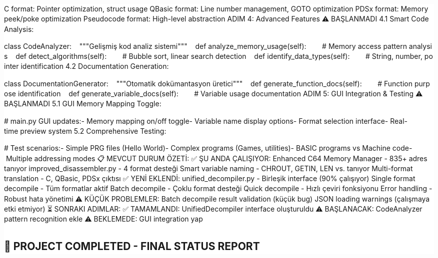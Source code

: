 C format: Pointer optimization, struct usage
QBasic format: Line number management, GOTO optimization
PDSx format: Memory peek/poke optimization
Pseudocode format: High-level abstraction
ADIM 4: Advanced Features ⚠️ BAŞLANMADI
4.1 Smart Code Analysis:


class CodeAnalyzer:    """Gelişmiş kod analiz sistemi"""    def analyze_memory_usage(self):        # Memory access pattern analysis    def detect_algorithms(self):        # Bubble sort, linear search detection    def identify_data_types(self):        # String, number, pointer identification
4.2 Documentation Generation:


class DocumentationGenerator:    """Otomatik dokümantasyon üretici"""    def generate_function_docs(self):        # Function purpose identification    def generate_variable_docs(self):        # Variable usage documentation
ADIM 5: GUI Integration & Testing ⚠️ BAŞLANMADI
5.1 GUI Memory Mapping Toggle:


# main.py GUI updates:- Memory mapping on/off toggle- Variable name display options- Format selection interface- Real-time preview system
5.2 Comprehensive Testing:


# Test scenarios:- Simple PRG files (Hello World)- Complex programs (Games, utilities)- BASIC programs vs Machine code- Multiple addressing modes
📋 MEVCUT DURUM ÖZETİ:
✅ ŞU ANDA ÇALIŞIYOR:
Enhanced C64 Memory Manager - 835+ adres tanıyor
improved_disassembler.py - 4 format desteği
Smart variable naming - CHROUT, GETIN, LEN vs. tanıyor
Multi-format translation - C, QBasic, PDSx çıktısı
✅ YENİ EKLENDİ:
unified_decompiler.py - Birleşik interface (90% çalışıyor)
Single format decompile - Tüm formatlar aktif
Batch decompile - Çoklu format desteği
Quick decompile - Hızlı çeviri fonksiyonu
Error handling - Robust hata yönetimi
⚠️ KÜÇÜK PROBLEMLER:
Batch decompile result validation (küçük bug)
JSON loading warnings (çalışmaya etki etmiyor)
⏳ SONRAKI ADIMLAR:
✅ TAMAMLANDI: UnifiedDecompiler interface oluşturuldu
⚠️ BAŞLANACAK: CodeAnalyzer pattern recognition ekle
⚠️ BEKLEMEDE: GUI integration yap
## 🎉 PROJECT COMPLETED - FINAL STATUS REPORT
